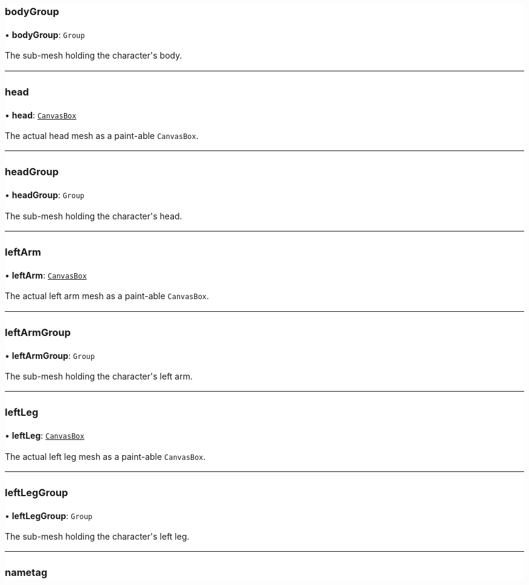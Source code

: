 ### bodyGroup

• **bodyGroup**: `Group`

The sub-mesh holding the character's body.

___

### head

• **head**: [`CanvasBox`](CanvasBox.md)

The actual head mesh as a paint-able `CanvasBox`.

___

### headGroup

• **headGroup**: `Group`

The sub-mesh holding the character's head.

___

### leftArm

• **leftArm**: [`CanvasBox`](CanvasBox.md)

The actual left arm mesh as a paint-able `CanvasBox`.

___

### leftArmGroup

• **leftArmGroup**: `Group`

The sub-mesh holding the character's left arm.

___

### leftLeg

• **leftLeg**: [`CanvasBox`](CanvasBox.md)

The actual left leg mesh as a paint-able `CanvasBox`.

___

### leftLegGroup

• **leftLegGroup**: `Group`

The sub-mesh holding the character's left leg.

___

### nametag
